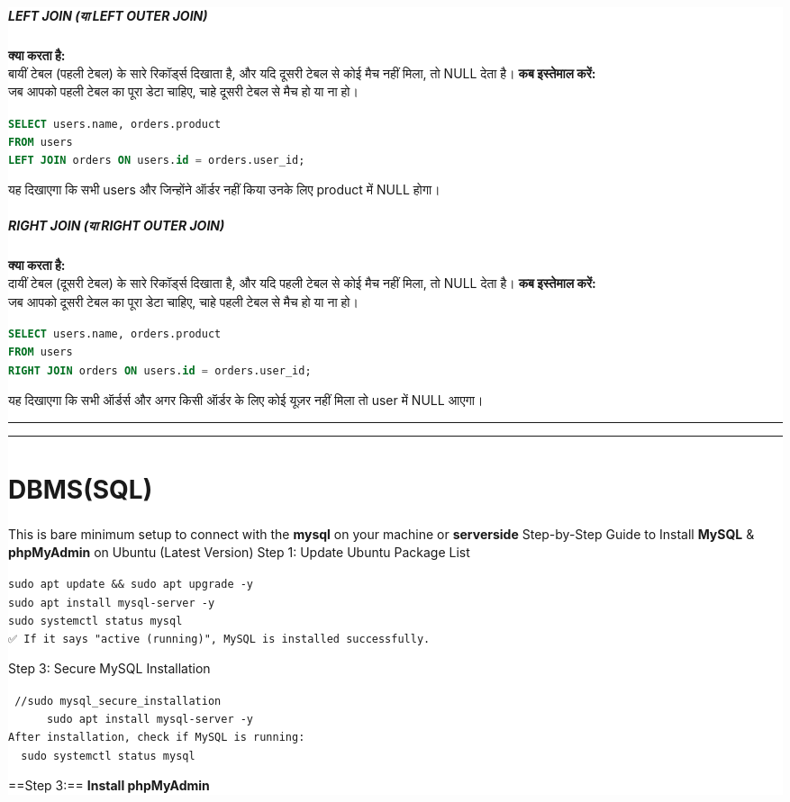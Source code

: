 ##### LEFT JOIN (या LEFT OUTER JOIN)
**क्या करता है:**  
बायीं टेबल (पहली टेबल) के सारे रिकॉर्ड्स दिखाता है, और यदि दूसरी टेबल से कोई मैच नहीं मिला, तो NULL देता है।
**कब इस्तेमाल करें:**  
जब आपको पहली टेबल का पूरा डेटा चाहिए, चाहे दूसरी टेबल से मैच हो या ना हो।
```SQL
SELECT users.name, orders.product
FROM users
LEFT JOIN orders ON users.id = orders.user_id;
```
यह दिखाएगा कि सभी users और जिन्होंने ऑर्डर नहीं किया उनके लिए product में NULL होगा।

##### RIGHT JOIN (या RIGHT OUTER JOIN)
**क्या करता है:**  
दायीं टेबल (दूसरी टेबल) के सारे रिकॉर्ड्स दिखाता है, और यदि पहली टेबल से कोई मैच नहीं मिला, तो NULL देता है।
**कब इस्तेमाल करें:**  
जब आपको दूसरी टेबल का पूरा डेटा चाहिए, चाहे पहली टेबल से मैच हो या ना हो।

```SQL
SELECT users.name, orders.product
FROM users
RIGHT JOIN orders ON users.id = orders.user_id;

```
यह दिखाएगा कि सभी ऑर्डर्स और अगर किसी ऑर्डर के लिए कोई यूज़र नहीं मिला तो user में NULL आएगा।


---
---

# DBMS(SQL)

This is bare minimum setup to connect with the **mysql** on your machine or **serverside**
Step-by-Step Guide to Install **MySQL** & **phpMyAdmin** on Ubuntu (Latest Version)
Step 1: Update Ubuntu Package List

```shell
sudo apt update && sudo apt upgrade -y
sudo apt install mysql-server -y
sudo systemctl status mysql
✅ If it says "active (running)", MySQL is installed successfully.
```

Step 3: Secure MySQL Installation

```shell
 //sudo mysql_secure_installation
      sudo apt install mysql-server -y
After installation, check if MySQL is running:
  sudo systemctl status mysql
```

==Step 3:== **Install phpMyAdmin**
